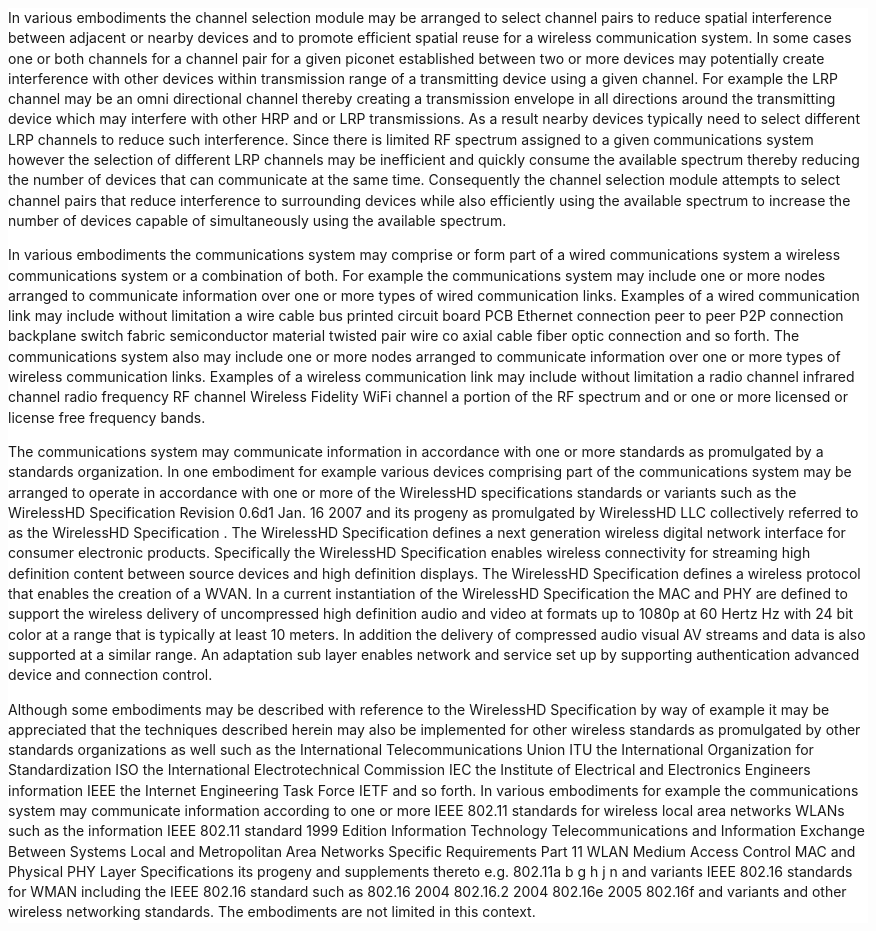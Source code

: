 In various embodiments the channel selection module may be arranged to select channel pairs to reduce spatial interference between adjacent or nearby devices and to promote efficient spatial reuse for a wireless communication system. In some cases one or both channels for a channel pair for a given piconet established between two or more devices may potentially create interference with other devices within transmission range of a transmitting device using a given channel. For example the LRP channel may be an omni directional channel thereby creating a transmission envelope in all directions around the transmitting device which may interfere with other HRP and or LRP transmissions. As a result nearby devices typically need to select different LRP channels to reduce such interference. Since there is limited RF spectrum assigned to a given communications system however the selection of different LRP channels may be inefficient and quickly consume the available spectrum thereby reducing the number of devices that can communicate at the same time. Consequently the channel selection module attempts to select channel pairs that reduce interference to surrounding devices while also efficiently using the available spectrum to increase the number of devices capable of simultaneously using the available spectrum.

In various embodiments the communications system may comprise or form part of a wired communications system a wireless communications system or a combination of both. For example the communications system may include one or more nodes arranged to communicate information over one or more types of wired communication links. Examples of a wired communication link may include without limitation a wire cable bus printed circuit board PCB Ethernet connection peer to peer P2P connection backplane switch fabric semiconductor material twisted pair wire co axial cable fiber optic connection and so forth. The communications system also may include one or more nodes arranged to communicate information over one or more types of wireless communication links. Examples of a wireless communication link may include without limitation a radio channel infrared channel radio frequency RF channel Wireless Fidelity WiFi channel a portion of the RF spectrum and or one or more licensed or license free frequency bands.

The communications system may communicate information in accordance with one or more standards as promulgated by a standards organization. In one embodiment for example various devices comprising part of the communications system may be arranged to operate in accordance with one or more of the WirelessHD specifications standards or variants such as the WirelessHD Specification Revision 0.6d1 Jan. 16 2007 and its progeny as promulgated by WirelessHD LLC collectively referred to as the WirelessHD Specification . The WirelessHD Specification defines a next generation wireless digital network interface for consumer electronic products. Specifically the WirelessHD Specification enables wireless connectivity for streaming high definition content between source devices and high definition displays. The WirelessHD Specification defines a wireless protocol that enables the creation of a WVAN. In a current instantiation of the WirelessHD Specification the MAC and PHY are defined to support the wireless delivery of uncompressed high definition audio and video at formats up to 1080p at 60 Hertz Hz with 24 bit color at a range that is typically at least 10 meters. In addition the delivery of compressed audio visual AV streams and data is also supported at a similar range. An adaptation sub layer enables network and service set up by supporting authentication advanced device and connection control.

Although some embodiments may be described with reference to the WirelessHD Specification by way of example it may be appreciated that the techniques described herein may also be implemented for other wireless standards as promulgated by other standards organizations as well such as the International Telecommunications Union ITU the International Organization for Standardization ISO the International Electrotechnical Commission IEC the Institute of Electrical and Electronics Engineers information IEEE the Internet Engineering Task Force IETF and so forth. In various embodiments for example the communications system may communicate information according to one or more IEEE 802.11 standards for wireless local area networks WLANs such as the information IEEE 802.11 standard 1999 Edition Information Technology Telecommunications and Information Exchange Between Systems Local and Metropolitan Area Networks Specific Requirements Part 11 WLAN Medium Access Control MAC and Physical PHY Layer Specifications its progeny and supplements thereto e.g. 802.11a b g h j n and variants IEEE 802.16 standards for WMAN including the IEEE 802.16 standard such as 802.16 2004 802.16.2 2004 802.16e 2005 802.16f and variants and other wireless networking standards. The embodiments are not limited in this context.
